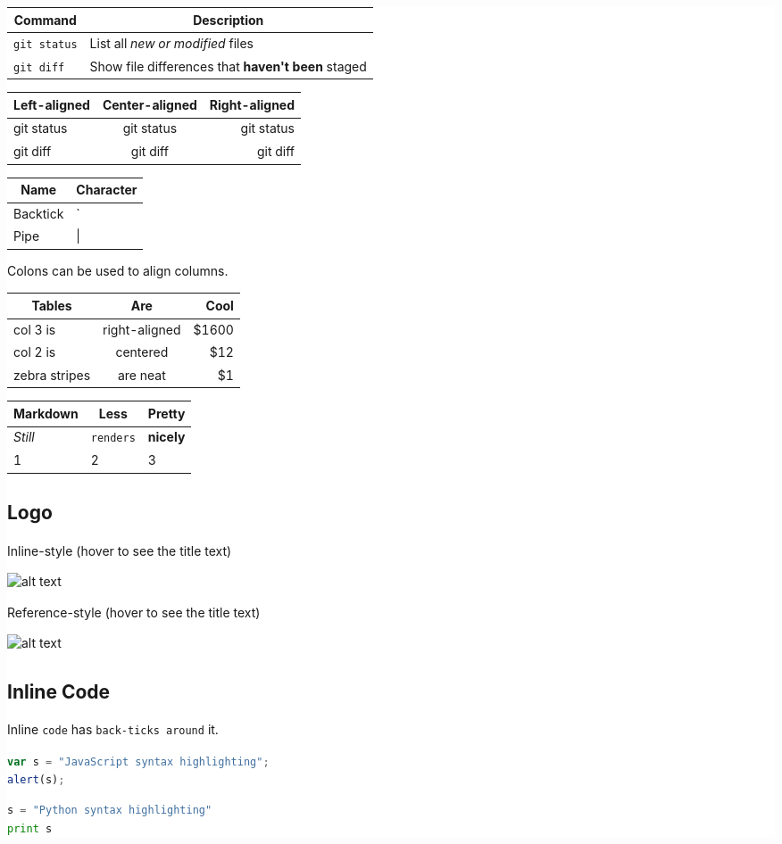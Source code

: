 | Command | Description |
| --- | --- |
| `git status` | List all *new or modified* files |
| `git diff` | Show file differences that **haven't been** staged |

| Left-aligned | Center-aligned | Right-aligned |
| :---         |     :---:      |          ---: |
| git status   | git status     | git status    |
| git diff     | git diff       | git diff      |

| Name     | Character |
| ---      | ---       |
| Backtick | `         |
| Pipe     | \|        |

Colons can be used to align columns.

| Tables        | Are           | Cool  |
| ------------- |:-------------:| -----:|
| col 3 is      | right-aligned | $1600 |
| col 2 is      | centered      |   $12 |
| zebra stripes | are neat      |    $1 |

Markdown | Less | Pretty
--- | --- | ---
*Still* | `renders` | **nicely**
1 | 2 | 3

## Logo

Inline-style (hover to see the title text)

![alt text](/posts/images/posts/20210810-allOfTheMarkdown/logo-24.png "Logo Title Text 1")

Reference-style (hover to see the title text)

![alt text][logo]

[logo]: /posts/images/posts/20210810-allOfTheMarkdown/logo-24.png "Logo Title Text 2"

## Inline Code

Inline `code` has `back-ticks around` it.

```javascript
var s = "JavaScript syntax highlighting";
alert(s);
```

```python
s = "Python syntax highlighting"
print s
```


[1]: http://www.quotedb.com/quotes/2112
[arbitrary case-insensitive reference text]: https://example.com/
[1]: https://example.com/
[link text itself]: https://example.com/